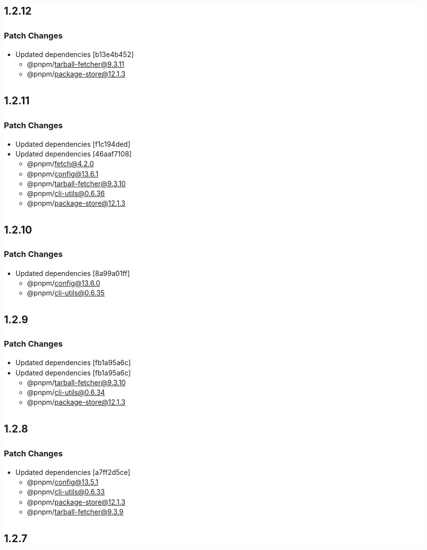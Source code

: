 ## 1.2.12

### Patch Changes

- Updated dependencies [b13e4b452]
  - @pnpm/tarball-fetcher@9.3.11
  - @pnpm/package-store@12.1.3

## 1.2.11

### Patch Changes

- Updated dependencies [f1c194ded]
- Updated dependencies [46aaf7108]
  - @pnpm/fetch@4.2.0
  - @pnpm/config@13.6.1
  - @pnpm/tarball-fetcher@9.3.10
  - @pnpm/cli-utils@0.6.36
  - @pnpm/package-store@12.1.3

## 1.2.10

### Patch Changes

- Updated dependencies [8a99a01ff]
  - @pnpm/config@13.6.0
  - @pnpm/cli-utils@0.6.35

## 1.2.9

### Patch Changes

- Updated dependencies [fb1a95a6c]
- Updated dependencies [fb1a95a6c]
  - @pnpm/tarball-fetcher@9.3.10
  - @pnpm/cli-utils@0.6.34
  - @pnpm/package-store@12.1.3

## 1.2.8

### Patch Changes

- Updated dependencies [a7ff2d5ce]
  - @pnpm/config@13.5.1
  - @pnpm/cli-utils@0.6.33
  - @pnpm/package-store@12.1.3
  - @pnpm/tarball-fetcher@9.3.9

## 1.2.7
